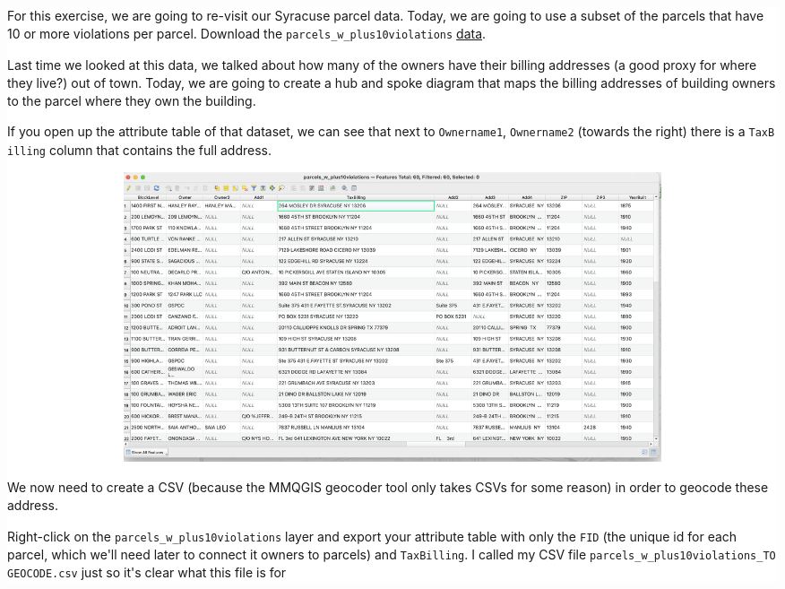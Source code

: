 For this exercise, we are going to re-visit our Syracuse parcel data. Today, we are going to use a subset of the parcels that have 10 or more violations per parcel. Download the `parcels_w_plus10violations` [data](https://www.dropbox.com/sh/0tq3mwm8ievmk4l/AACh2L6pb1sW8r3hSGqvzkRra?dl=0).

Last time we looked at this data, we talked about how many of the owners have their billing addresses (a good proxy for where they live?) out of town. Today, we are going to create a hub and spoke diagram that maps the billing addresses of building owners to the parcel where they own the building.

If you open up the attribute table of that dataset, we can see that next to `Ownername1`, `Ownername2` (towards the right) there is a `TaxBilling` column that contains the full address.

<p align='center'>
<img src="../Images/owners_table.png" width="600"
</p>

We now need to create a CSV (because the MMQGIS geocoder tool only takes CSVs for some reason) in order to geocode these address.

Right-click on the `parcels_w_plus10violations` layer and export your attribute table with only the `FID` (the unique id for each parcel, which we'll need later to connect it owners to parcels) and `TaxBilling`. I called my CSV file `parcels_w_plus10violations_TOGEOCODE.csv` just so it's clear what this file is for

<p align='center'>